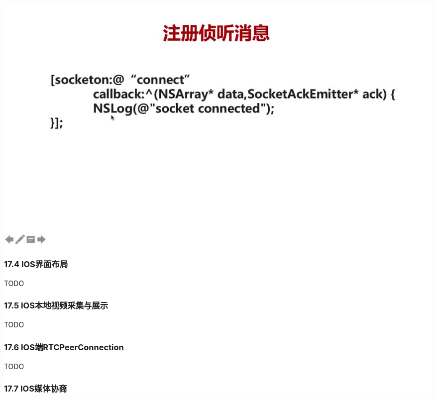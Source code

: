 <img src="/images/imageWebRTC/注册侦听消息.png">

### 17.4 IOS界面布局

TODO

### 17.5 IOS本地视频采集与展示

TODO

### 17.6 IOS端RTCPeerConnection

TODO

### 17.7 IOS媒体协商
